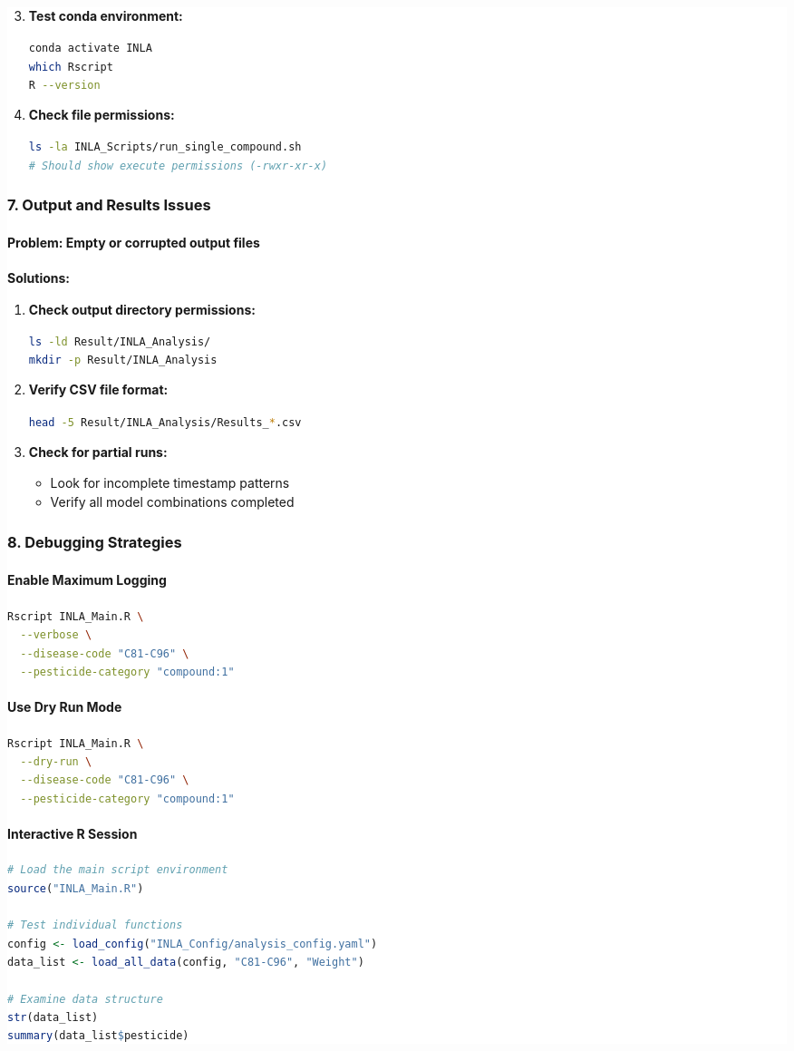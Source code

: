3. **Test conda environment:**
   ```bash
   conda activate INLA
   which Rscript
   R --version
   ```

4. **Check file permissions:**
   ```bash
   ls -la INLA_Scripts/run_single_compound.sh
   # Should show execute permissions (-rwxr-xr-x)
   ```

### 7. Output and Results Issues

#### Problem: Empty or corrupted output files

**Solutions:**

1. **Check output directory permissions:**
   ```bash
   ls -ld Result/INLA_Analysis/
   mkdir -p Result/INLA_Analysis
   ```

2. **Verify CSV file format:**
   ```bash
   head -5 Result/INLA_Analysis/Results_*.csv
   ```

3. **Check for partial runs:**
   - Look for incomplete timestamp patterns
   - Verify all model combinations completed

### 8. Debugging Strategies

#### Enable Maximum Logging
```bash
Rscript INLA_Main.R \
  --verbose \
  --disease-code "C81-C96" \
  --pesticide-category "compound:1"
```

#### Use Dry Run Mode
```bash
Rscript INLA_Main.R \
  --dry-run \
  --disease-code "C81-C96" \
  --pesticide-category "compound:1"
```

#### Interactive R Session
```r
# Load the main script environment
source("INLA_Main.R")

# Test individual functions
config <- load_config("INLA_Config/analysis_config.yaml")
data_list <- load_all_data(config, "C81-C96", "Weight")

# Examine data structure
str(data_list)
summary(data_list$pesticide)
```
